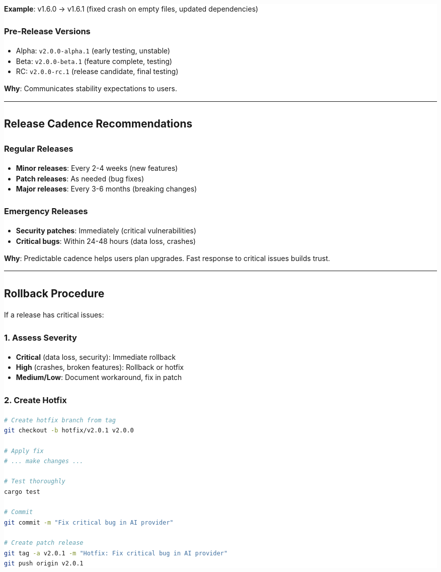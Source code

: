 **Example**: v1.6.0 → v1.6.1 (fixed crash on empty files, updated dependencies)

### Pre-Release Versions

- Alpha: `v2.0.0-alpha.1` (early testing, unstable)
- Beta: `v2.0.0-beta.1` (feature complete, testing)
- RC: `v2.0.0-rc.1` (release candidate, final testing)

**Why**: Communicates stability expectations to users.

---

## Release Cadence Recommendations

### Regular Releases

- **Minor releases**: Every 2-4 weeks (new features)
- **Patch releases**: As needed (bug fixes)
- **Major releases**: Every 3-6 months (breaking changes)

### Emergency Releases

- **Security patches**: Immediately (critical vulnerabilities)
- **Critical bugs**: Within 24-48 hours (data loss, crashes)

**Why**: Predictable cadence helps users plan upgrades. Fast response to critical issues builds trust.

---

## Rollback Procedure

If a release has critical issues:

### 1. Assess Severity

- **Critical** (data loss, security): Immediate rollback
- **High** (crashes, broken features): Rollback or hotfix
- **Medium/Low**: Document workaround, fix in patch

### 2. Create Hotfix

```bash
# Create hotfix branch from tag
git checkout -b hotfix/v2.0.1 v2.0.0

# Apply fix
# ... make changes ...

# Test thoroughly
cargo test

# Commit
git commit -m "Fix critical bug in AI provider"

# Create patch release
git tag -a v2.0.1 -m "Hotfix: Fix critical bug in AI provider"
git push origin v2.0.1
```
